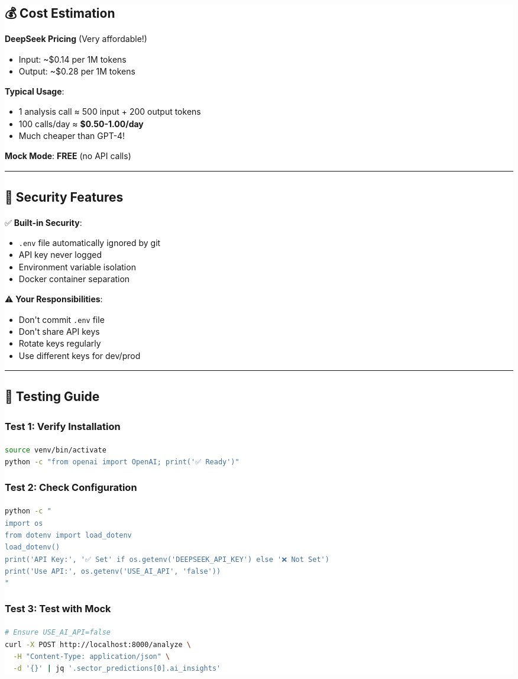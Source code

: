 
## 💰 Cost Estimation

**DeepSeek Pricing** (Very affordable!)
- Input: ~$0.14 per 1M tokens
- Output: ~$0.28 per 1M tokens

**Typical Usage**:
- 1 analysis call ≈ 500 input + 200 output tokens
- 100 calls/day ≈ **$0.50-1.00/day**
- Much cheaper than GPT-4!

**Mock Mode**: **FREE** (no API calls)

---

## 🔐 Security Features

✅ **Built-in Security**:
- `.env` file automatically ignored by git
- API key never logged
- Environment variable isolation
- Docker container separation

⚠️ **Your Responsibilities**:
- Don't commit `.env` file
- Don't share API keys
- Rotate keys regularly
- Use different keys for dev/prod

---

## 🧪 Testing Guide

### Test 1: Verify Installation
```bash
source venv/bin/activate
python -c "from openai import OpenAI; print('✅ Ready')"
```

### Test 2: Check Configuration
```bash
python -c "
import os
from dotenv import load_dotenv
load_dotenv()
print('API Key:', '✅ Set' if os.getenv('DEEPSEEK_API_KEY') else '❌ Not Set')
print('Use API:', os.getenv('USE_AI_API', 'false'))
"
```

### Test 3: Test with Mock
```bash
# Ensure USE_AI_API=false
curl -X POST http://localhost:8000/analyze \
  -H "Content-Type: application/json" \
  -d '{}' | jq '.sector_predictions[0].ai_insights'
```
